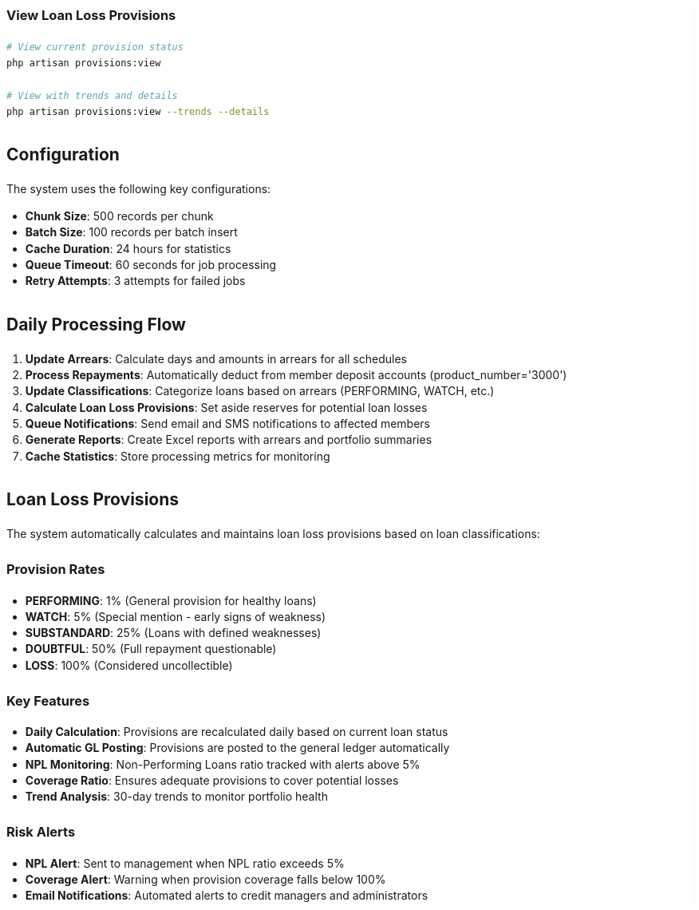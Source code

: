 ### View Loan Loss Provisions
```bash
# View current provision status
php artisan provisions:view

# View with trends and details
php artisan provisions:view --trends --details
```

## Configuration

The system uses the following key configurations:
- **Chunk Size**: 500 records per chunk
- **Batch Size**: 100 records per batch insert
- **Cache Duration**: 24 hours for statistics
- **Queue Timeout**: 60 seconds for job processing
- **Retry Attempts**: 3 attempts for failed jobs

## Daily Processing Flow

1. **Update Arrears**: Calculate days and amounts in arrears for all schedules
2. **Process Repayments**: Automatically deduct from member deposit accounts (product_number='3000')
3. **Update Classifications**: Categorize loans based on arrears (PERFORMING, WATCH, etc.)
4. **Calculate Loan Loss Provisions**: Set aside reserves for potential loan losses
5. **Queue Notifications**: Send email and SMS notifications to affected members
6. **Generate Reports**: Create Excel reports with arrears and portfolio summaries
7. **Cache Statistics**: Store processing metrics for monitoring

## Loan Loss Provisions

The system automatically calculates and maintains loan loss provisions based on loan classifications:

### Provision Rates
- **PERFORMING**: 1% (General provision for healthy loans)
- **WATCH**: 5% (Special mention - early signs of weakness)
- **SUBSTANDARD**: 25% (Loans with defined weaknesses)
- **DOUBTFUL**: 50% (Full repayment questionable)
- **LOSS**: 100% (Considered uncollectible)

### Key Features
- **Daily Calculation**: Provisions are recalculated daily based on current loan status
- **Automatic GL Posting**: Provisions are posted to the general ledger automatically
- **NPL Monitoring**: Non-Performing Loans ratio tracked with alerts above 5%
- **Coverage Ratio**: Ensures adequate provisions to cover potential losses
- **Trend Analysis**: 30-day trends to monitor portfolio health

### Risk Alerts
- **NPL Alert**: Sent to management when NPL ratio exceeds 5%
- **Coverage Alert**: Warning when provision coverage falls below 100%
- **Email Notifications**: Automated alerts to credit managers and administrators
